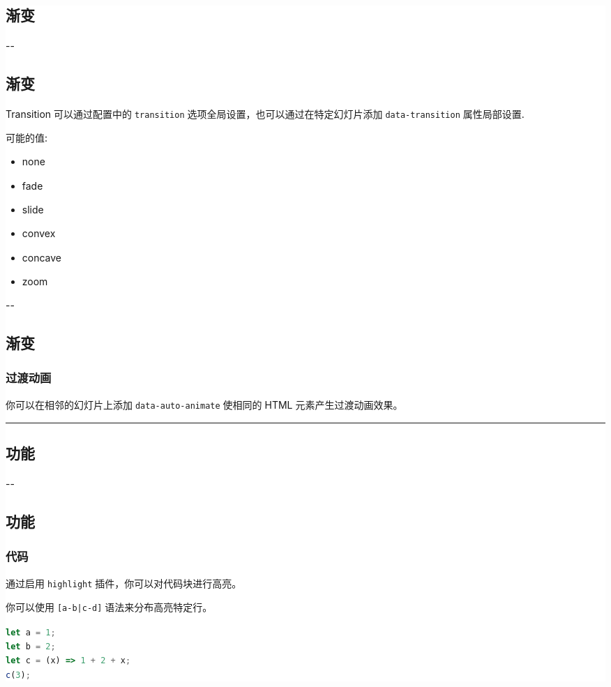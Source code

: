 
## 渐变



--



## 渐变



Transition 可以通过配置中的 `transition` 选项全局设置，也可以通过在特定幻灯片添加 `data-transition` 属性局部设置.

可能的值:

- none
- fade
- slide



- convex
- concave
- zoom

--



## 渐变



### 过渡动画

你可以在相邻的幻灯片上添加 `data-auto-animate` 使相同的 HTML 元素产生过渡动画效果。

---



## 功能



--



## 功能



### 代码

通过启用 `highlight` 插件，你可以对代码块进行高亮。

你可以使用 `[a-b|c-d]` 语法来分布高亮特定行。

```js [1-2|3|4]
let a = 1;
let b = 2;
let c = (x) => 1 + 2 + x;
c(3);
```
